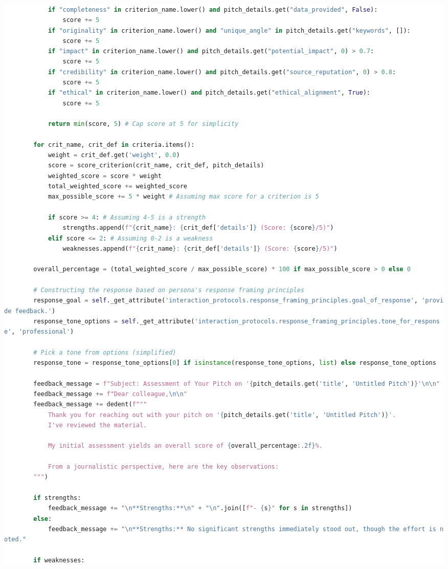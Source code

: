 ```python
            if "completeness" in criterion_name.lower() and pitch_details.get("data_provided", False):
                score += 5
            if "originality" in criterion_name.lower() and "unique_angle" in pitch_details.get("keywords", []):
                score += 5
            if "impact" in criterion_name.lower() and pitch_details.get("potential_impact", 0) > 0.7:
                score += 5
            if "credibility" in criterion_name.lower() and pitch_details.get("source_reputation", 0) > 0.8:
                score += 5
            if "ethical" in criterion_name.lower() and pitch_details.get("ethical_alignment", True):
                score += 5
            
            return min(score, 5) # Cap score at 5 for simplicity

        for crit_name, crit_def in criteria.items():
            weight = crit_def.get('weight', 0.0)
            score = score_criterion(crit_name, crit_def, pitch_details)
            weighted_score = score * weight
            total_weighted_score += weighted_score
            max_possible_score += 5 * weight # Assuming max score for a criterion is 5

            if score >= 4: # Assuming 4-5 is a strength
                strengths.append(f"{crit_name}: {crit_def['details']} (Score: {score}/5)")
            elif score <= 2: # Assuming 0-2 is a weakness
                weaknesses.append(f"{crit_name}: {crit_def['details']} (Score: {score}/5)")

        overall_percentage = (total_weighted_score / max_possible_score) * 100 if max_possible_score > 0 else 0

        # Constructing the response based on persona's response framing principles
        response_goal = self._get_attribute('interaction_protocols.response_framing_principles.goal_of_response', 'provide feedback.')
        response_tone_options = self._get_attribute('interaction_protocols.response_framing_principles.tone_for_response', 'professional')
        
        # Pick a tone from options (simplified)
        response_tone = response_tone_options[0] if isinstance(response_tone_options, list) else response_tone_options

        feedback_message = f"Subject: Assessment of Your Pitch on '{pitch_details.get('title', 'Untitled Pitch')}'\n\n"
        feedback_message += f"Dear colleague,\n\n"
        feedback_message += dedent(f"""
            Thank you for reaching out with your pitch on '{pitch_details.get('title', 'Untitled Pitch')}'.
            I've reviewed the material.
            
            My initial assessment yields an overall score of {overall_percentage:.2f}%.
            
            From a journalistic perspective, here are the key observations:
        """)

        if strengths:
            feedback_message += "\n**Strengths:**\n" + "\n".join([f"- {s}" for s in strengths])
        else:
            feedback_message += "\n**Strengths:** No significant strengths immediately stood out, though the effort is noted."

        if weaknesses:
```